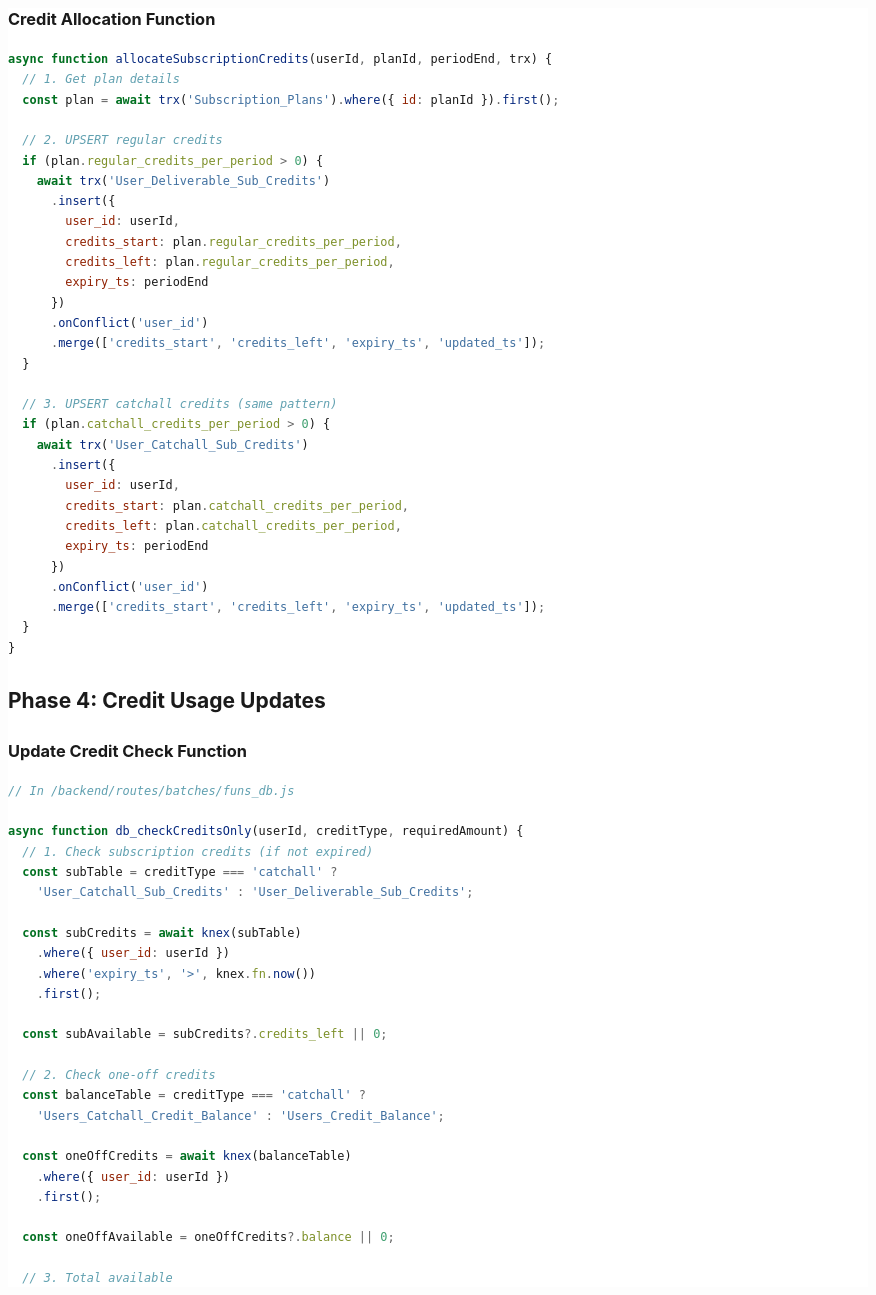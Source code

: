 ### Credit Allocation Function
```javascript
async function allocateSubscriptionCredits(userId, planId, periodEnd, trx) {
  // 1. Get plan details
  const plan = await trx('Subscription_Plans').where({ id: planId }).first();
  
  // 2. UPSERT regular credits
  if (plan.regular_credits_per_period > 0) {
    await trx('User_Deliverable_Sub_Credits')
      .insert({
        user_id: userId,
        credits_start: plan.regular_credits_per_period,
        credits_left: plan.regular_credits_per_period,
        expiry_ts: periodEnd
      })
      .onConflict('user_id')
      .merge(['credits_start', 'credits_left', 'expiry_ts', 'updated_ts']);
  }
  
  // 3. UPSERT catchall credits (same pattern)
  if (plan.catchall_credits_per_period > 0) {
    await trx('User_Catchall_Sub_Credits')
      .insert({
        user_id: userId,
        credits_start: plan.catchall_credits_per_period,
        credits_left: plan.catchall_credits_per_period,
        expiry_ts: periodEnd
      })
      .onConflict('user_id')
      .merge(['credits_start', 'credits_left', 'expiry_ts', 'updated_ts']);
  }
}
```

## Phase 4: Credit Usage Updates

### Update Credit Check Function
```javascript
// In /backend/routes/batches/funs_db.js

async function db_checkCreditsOnly(userId, creditType, requiredAmount) {
  // 1. Check subscription credits (if not expired)
  const subTable = creditType === 'catchall' ? 
    'User_Catchall_Sub_Credits' : 'User_Deliverable_Sub_Credits';
    
  const subCredits = await knex(subTable)
    .where({ user_id: userId })
    .where('expiry_ts', '>', knex.fn.now())
    .first();
    
  const subAvailable = subCredits?.credits_left || 0;
  
  // 2. Check one-off credits
  const balanceTable = creditType === 'catchall' ? 
    'Users_Catchall_Credit_Balance' : 'Users_Credit_Balance';
    
  const oneOffCredits = await knex(balanceTable)
    .where({ user_id: userId })
    .first();
    
  const oneOffAvailable = oneOffCredits?.balance || 0;
  
  // 3. Total available
```